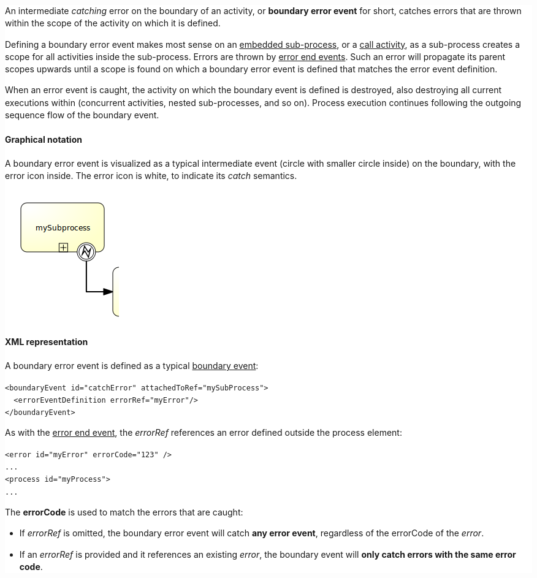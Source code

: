 An intermediate *catching* error on the boundary of an activity, or **boundary error event** for short, catches errors that are thrown within the scope of the activity on which it is defined.

Defining a boundary error event makes most sense on an [embedded sub-process](bpmn/ch07b-BPMN-Constructs.md#aocess), or a [call activity](bpmn/ch07b-BPMN-Constructs.md#call-activity-(sub-process)), as a sub-process creates a scope for all activities inside the sub-process. Errors are thrown by [error end events](bpmn/ch07b-BPMN-Constructs.md#error-end-event). Such an error will propagate its parent scopes upwards until a scope is found on which a boundary error event is defined that matches the error event definition.

When an error event is caught, the activity on which the boundary event is defined is destroyed, also destroying all current executions within (concurrent activities, nested sub-processes, and so on). Process execution continues following the outgoing sequence flow of the boundary event.

#### Graphical notation

A boundary error event is visualized as a typical intermediate event (circle with smaller circle inside) on the boundary, with the error icon inside. The error icon is white, to indicate its *catch* semantics.

![bpmn.boundary.error.event](../assets/bpmn/bpmn.boundary.error.event.png)

#### XML representation

A boundary error event is defined as a typical [boundary event](bpmn/ch07b-BPMN-Constructs.md#boundary-events):

    <boundaryEvent id="catchError" attachedToRef="mySubProcess">
      <errorEventDefinition errorRef="myError"/>
    </boundaryEvent>

As with the [error end event](bpmn/ch07b-BPMN-Constructs.md#error-end-event), the *errorRef* references an error defined outside the process element:

    <error id="myError" errorCode="123" />
    ...
    <process id="myProcess">
    ...

The **errorCode** is used to match the errors that are caught:

-   If *errorRef* is omitted, the boundary error event will catch **any error event**, regardless of the errorCode of the *error*.

-   If an *errorRef* is provided and it references an existing *error*, the boundary event will **only catch errors with the same error code**.
